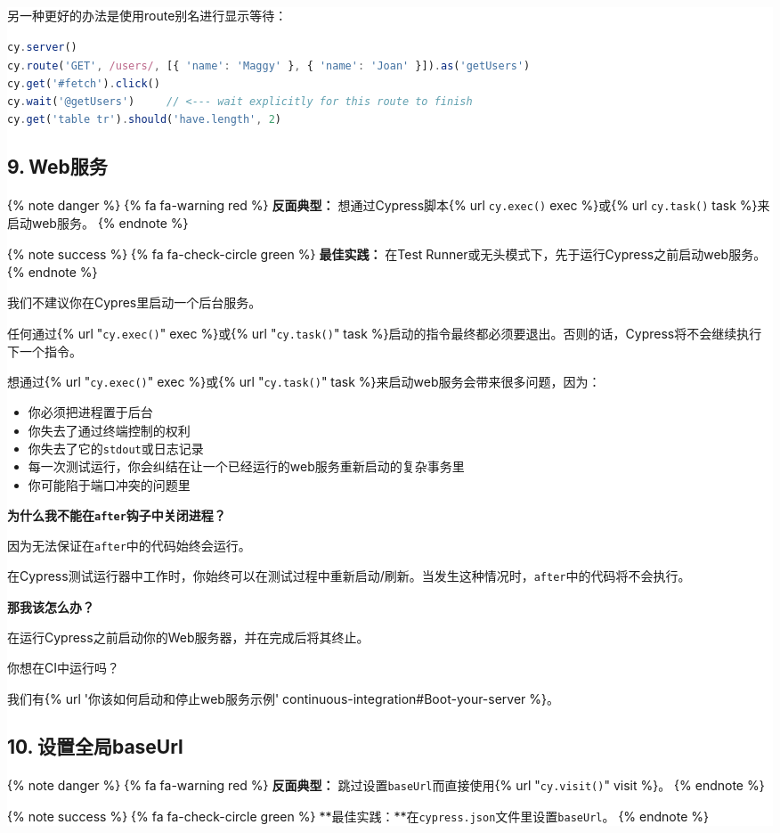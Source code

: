 另一种更好的办法是使用route别名进行显示等待：

```javascript
cy.server()
cy.route('GET', /users/, [{ 'name': 'Maggy' }, { 'name': 'Joan' }]).as('getUsers')
cy.get('#fetch').click()
cy.wait('@getUsers')     // <--- wait explicitly for this route to finish
cy.get('table tr').should('have.length', 2)
```

## 9. Web服务

{% note danger %}
{% fa fa-warning red %} **反面典型：** 想通过Cypress脚本{% url `cy.exec()` exec %}或{% url `cy.task()` task %}来启动web服务。
{% endnote %}

{% note success %}
{% fa fa-check-circle green %} **最佳实践：** 在Test Runner或无头模式下，先于运行Cypress之前启动web服务。
{% endnote %}

我们不建议你在Cypres里启动一个后台服务。

任何通过{% url "`cy.exec()`" exec %}或{% url "`cy.task()`" task %}启动的指令最终都必须要退出。否则的话，Cypress将不会继续执行下一个指令。

想通过{% url "`cy.exec()`" exec %}或{% url "`cy.task()`" task %}来启动web服务会带来很多问题，因为：

- 你必须把进程置于后台
- 你失去了通过终端控制的权利
- 你失去了它的`stdout`或日志记录
- 每一次测试运行，你会纠结在让一个已经运行的web服务重新启动的复杂事务里
- 你可能陷于端口冲突的问题里

**为什么我不能在`after`钩子中关闭进程？**

因为无法保证在`after`中的代码始终会运行。

在Cypress测试运行器中工作时，你始终可以在测试过程中重新启动/刷新。当发生这种情况时，`after`中的代码将不会执行。

**那我该怎么办？**

在运行Cypress之前启动你的Web服务器，并在完成后将其终止。

你想在CI中运行吗？

我们有{% url '你该如何启动和停止web服务示例' continuous-integration#Boot-your-server %}。

## 10. 设置全局baseUrl

{% note danger %}
{% fa fa-warning red %} **反面典型：** 跳过设置`baseUrl`而直接使用{% url "`cy.visit()`" visit %}。
{% endnote %}

{% note success %}
{% fa fa-check-circle green %} **最佳实践：**在`cypress.json`文件里设置`baseUrl`。
{% endnote %}
